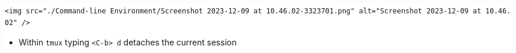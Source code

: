     <img src="./Command-line Environment/Screenshot 2023-12-09 at 10.46.02-3323701.png" alt="Screenshot 2023-12-09 at 10.46.02" />

  - Within `tmux` typing `<C-b> d` detaches the current session

